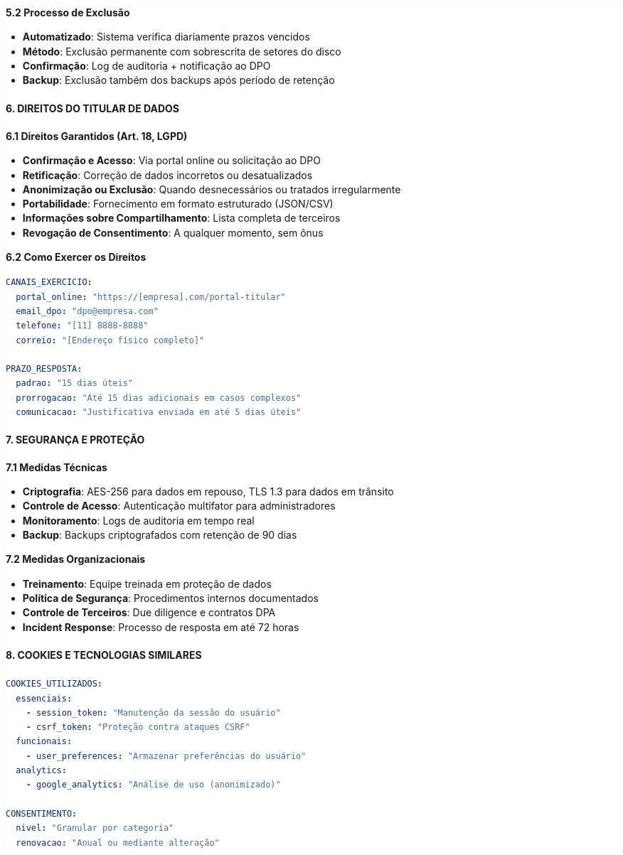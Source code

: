 ```yaml
```

**5.2 Processo de Exclusão**
- **Automatizado**: Sistema verifica diariamente prazos vencidos
- **Método**: Exclusão permanente com sobrescrita de setores do disco
- **Confirmação**: Log de auditoria + notificação ao DPO
- **Backup**: Exclusão também dos backups após período de retenção

#### **6. DIREITOS DO TITULAR DE DADOS**

**6.1 Direitos Garantidos (Art. 18, LGPD)**
- **Confirmação e Acesso**: Via portal online ou solicitação ao DPO
- **Retificação**: Correção de dados incorretos ou desatualizados
- **Anonimização ou Exclusão**: Quando desnecessários ou tratados irregularmente
- **Portabilidade**: Fornecimento em formato estruturado (JSON/CSV)
- **Informações sobre Compartilhamento**: Lista completa de terceiros
- **Revogação de Consentimento**: A qualquer momento, sem ônus

**6.2 Como Exercer os Direitos**
```yaml
CANAIS_EXERCICIO:
  portal_online: "https://[empresa].com/portal-titular"
  email_dpo: "dpo@empresa.com"
  telefone: "[11] 8888-8888"
  correio: "[Endereço físico completo]"
  
PRAZO_RESPOSTA:
  padrao: "15 dias úteis"
  prorrogacao: "Até 15 dias adicionais em casos complexos"
  comunicacao: "Justificativa enviada em até 5 dias úteis"
```

#### **7. SEGURANÇA E PROTEÇÃO**

**7.1 Medidas Técnicas**
- **Criptografia**: AES-256 para dados em repouso, TLS 1.3 para dados em trânsito
- **Controle de Acesso**: Autenticação multifator para administradores
- **Monitoramento**: Logs de auditoria em tempo real
- **Backup**: Backups criptografados com retenção de 90 dias

**7.2 Medidas Organizacionais**
- **Treinamento**: Equipe treinada em proteção de dados
- **Política de Segurança**: Procedimentos internos documentados
- **Controle de Terceiros**: Due diligence e contratos DPA
- **Incident Response**: Processo de resposta em até 72 horas

#### **8. COOKIES E TECNOLOGIAS SIMILARES**
```yaml
COOKIES_UTILIZADOS:
  essenciais:
    - session_token: "Manutenção da sessão do usuário"
    - csrf_token: "Proteção contra ataques CSRF"
  funcionais:
    - user_preferences: "Armazenar preferências do usuário"
  analytics:
    - google_analytics: "Análise de uso (anonimizado)"
    
CONSENTIMENTO:
  nivel: "Granular por categoria"
  renovacao: "Anual ou mediante alteração"
```
